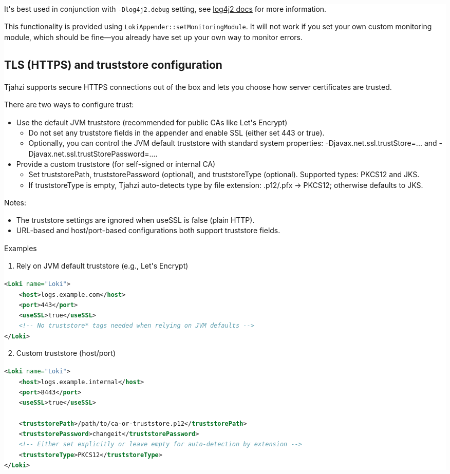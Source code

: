 It's best used in conjunction with `-Dlog4j2.debug` setting, 
see [log4j2 docs](https://logging.apache.org/log4j/2.x/manual/status-logger.html#config) for more information.

This functionality is provided using `LokiAppender::setMonitoringModule`. It will not work if you set your own 
custom monitoring module, which should be fine—you already have set up your own way to monitor errors.

## TLS (HTTPS) and truststore configuration

Tjahzi supports secure HTTPS connections out of the box and lets you choose how server certificates are trusted.

There are two ways to configure trust:

- Use the default JVM truststore (recommended for public CAs like Let's Encrypt)
  - Do not set any truststore fields in the appender and enable SSL (either set <port>443</port> or <useSSL>true</useSSL>).
  - Optionally, you can control the JVM default truststore with standard system properties: -Djavax.net.ssl.trustStore=... and -Djavax.net.ssl.trustStorePassword=....
- Provide a custom truststore (for self-signed or internal CA)
  - Set truststorePath, truststorePassword (optional), and truststoreType (optional). Supported types: PKCS12 and JKS.
  - If truststoreType is empty, Tjahzi auto-detects type by file extension: .p12/.pfx -> PKCS12; otherwise defaults to JKS.

Notes:
- The truststore settings are ignored when useSSL is false (plain HTTP).
- URL-based and host/port-based configurations both support truststore fields.

Examples

1) Rely on JVM default truststore (e.g., Let's Encrypt)

```xml
<Loki name="Loki">
    <host>logs.example.com</host>
    <port>443</port>
    <useSSL>true</useSSL>
    <!-- No truststore* tags needed when relying on JVM defaults -->
</Loki>
```

2) Custom truststore (host/port)

```xml
<Loki name="Loki">
    <host>logs.example.internal</host>
    <port>8443</port>
    <useSSL>true</useSSL>

    <truststorePath>/path/to/ca-or-truststore.p12</truststorePath>
    <truststorePassword>changeit</truststorePassword>
    <!-- Either set explicitly or leave empty for auto-detection by extension -->
    <truststoreType>PKCS12</truststoreType>
</Loki>
```
